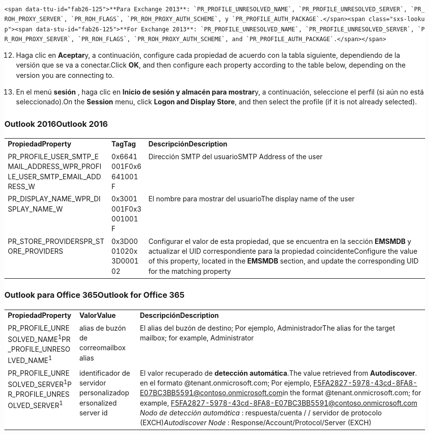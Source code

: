     <span data-ttu-id="fab26-125">**Para Exchange 2013**: `PR_PROFILE_UNRESOLVED_NAME`, `PR_PROFILE_UNRESOLVED_SERVER`, `PR_ROH_PROXY_SERVER`, `PR_ROH_FLAGS`, `PR_ROH_PROXY_AUTH_SCHEME`, y `PR_PROFILE_AUTH_PACKAGE`.</span><span class="sxs-lookup"><span data-stu-id="fab26-125">**For Exchange 2013**: `PR_PROFILE_UNRESOLVED_NAME`, `PR_PROFILE_UNRESOLVED_SERVER`, `PR_ROH_PROXY_SERVER`, `PR_ROH_FLAGS`, `PR_ROH_PROXY_AUTH_SCHEME`, and `PR_PROFILE_AUTH_PACKAGE`.</span></span> 
    
12. <span data-ttu-id="fab26-126">Haga clic en **Aceptar**y, a continuación, configure cada propiedad de acuerdo con la tabla siguiente, dependiendo de la versión que se va a conectar.</span><span class="sxs-lookup"><span data-stu-id="fab26-126">Click **OK**, and then configure each property according to the table below, depending on the version you are connecting to.</span></span> 
    
13. <span data-ttu-id="fab26-127">En el menú **sesión** , haga clic en **Inicio de sesión y almacén para mostrar**y, a continuación, seleccione el perfil (si aún no está seleccionado).</span><span class="sxs-lookup"><span data-stu-id="fab26-127">On the **Session** menu, click **Logon and Display Store**, and then select the profile (if it is not already selected).</span></span> 
    
### <a name="outlook-2016"></a><span data-ttu-id="fab26-128">Outlook 2016</span><span class="sxs-lookup"><span data-stu-id="fab26-128">Outlook 2016</span></span>
  
||||
|:-----|:-----|:-----|
|<span data-ttu-id="fab26-129">**Propiedad**</span><span class="sxs-lookup"><span data-stu-id="fab26-129">**Property**</span></span> <br/> |<span data-ttu-id="fab26-130">**Tag**</span><span class="sxs-lookup"><span data-stu-id="fab26-130">**Tag**</span></span> <br/> |<span data-ttu-id="fab26-131">**Descripción**</span><span class="sxs-lookup"><span data-stu-id="fab26-131">**Description**</span></span> <br/> |
| <span data-ttu-id="fab26-132">PR_PROFILE_USER_SMTP_EMAIL_ADDRESS_W</span><span class="sxs-lookup"><span data-stu-id="fab26-132">PR_PROFILE_USER_SMTP_EMAIL_ADDRESS_W</span></span>  <br/> |<span data-ttu-id="fab26-133">0x6641001F</span><span class="sxs-lookup"><span data-stu-id="fab26-133">0x6641001F</span></span>  <br/> |<span data-ttu-id="fab26-134">Dirección SMTP del usuario</span><span class="sxs-lookup"><span data-stu-id="fab26-134">SMTP Address of the user</span></span>  <br/> |
|<span data-ttu-id="fab26-135">PR_DISPLAY_NAME_W</span><span class="sxs-lookup"><span data-stu-id="fab26-135">PR_DISPLAY_NAME_W</span></span>  <br/> |<span data-ttu-id="fab26-136">0x3001001F</span><span class="sxs-lookup"><span data-stu-id="fab26-136">0x3001001F</span></span>  <br/> |<span data-ttu-id="fab26-137">El nombre para mostrar del usuario</span><span class="sxs-lookup"><span data-stu-id="fab26-137">The display name of the user</span></span>  <br/> |
|<span data-ttu-id="fab26-138">PR_STORE_PROVIDERS</span><span class="sxs-lookup"><span data-stu-id="fab26-138">PR_STORE_PROVIDERS</span></span>  <br/> |<span data-ttu-id="fab26-139">0x3D000102</span><span class="sxs-lookup"><span data-stu-id="fab26-139">0x3D000102</span></span>  <br/> |<span data-ttu-id="fab26-140">Configurar el valor de esta propiedad, que se encuentra en la sección **EMSMDB** y actualizar el UID correspondiente para la propiedad coincidente</span><span class="sxs-lookup"><span data-stu-id="fab26-140">Configure the value of this property, located in the **EMSMDB** section, and update the corresponding UID for the matching property</span></span>  <br/> |
   
### <a name="outlook-for-office-365"></a><span data-ttu-id="fab26-141">Outlook para Office 365</span><span class="sxs-lookup"><span data-stu-id="fab26-141">Outlook for Office 365</span></span>
  
||||
|:-----|:-----|:-----|
|<span data-ttu-id="fab26-142">**Propiedad**</span><span class="sxs-lookup"><span data-stu-id="fab26-142">**Property**</span></span> <br/> |<span data-ttu-id="fab26-143">**Valor**</span><span class="sxs-lookup"><span data-stu-id="fab26-143">**Value**</span></span> <br/> |<span data-ttu-id="fab26-144">**Descripción**</span><span class="sxs-lookup"><span data-stu-id="fab26-144">**Description**</span></span> <br/> |
|<span data-ttu-id="fab26-145">PR_PROFILE_UNRESOLVED_NAME<sup>1</sup></span><span class="sxs-lookup"><span data-stu-id="fab26-145">PR_PROFILE_UNRESOLVED_NAME<sup>1</sup></span></span> <br/> |<span data-ttu-id="fab26-146">alias de buzón de correo</span><span class="sxs-lookup"><span data-stu-id="fab26-146">mailbox alias</span></span>  <br/> |<span data-ttu-id="fab26-147">El alias del buzón de destino; Por ejemplo, Administrador</span><span class="sxs-lookup"><span data-stu-id="fab26-147">The alias for the target mailbox; for example, Administrator</span></span>  <br/> |
|<span data-ttu-id="fab26-148">PR_PROFILE_UNRESOLVED_SERVER<sup>1</sup></span><span class="sxs-lookup"><span data-stu-id="fab26-148">PR_PROFILE_UNRESOLVED_SERVER<sup>1</sup></span></span> <br/> |<span data-ttu-id="fab26-149">identificador de servidor personalizado</span><span class="sxs-lookup"><span data-stu-id="fab26-149">personalized server id</span></span>  <br/> |<span data-ttu-id="fab26-150">El valor recuperado de **detección automática**.</span><span class="sxs-lookup"><span data-stu-id="fab26-150">The value retrieved from **Autodiscover**.</span></span> <span data-ttu-id="fab26-151">en el formato <guid>@tenant.onmicrosoft.com; Por ejemplo, F5FA2827-5978-43cd-8FA8-E07BC3BB5591@contoso.onmicrosoft.com</span><span class="sxs-lookup"><span data-stu-id="fab26-151">in the format <guid>@tenant.onmicrosoft.com; for example, F5FA2827-5978-43cd-8FA8-E07BC3BB5591@contoso.onmicrosoft.com</span></span>  <br/>  <span data-ttu-id="fab26-152">*Nodo de detección automática* : respuesta/cuenta / / servidor de protocolo (EXCH)</span><span class="sxs-lookup"><span data-stu-id="fab26-152">*Autodiscover Node*  : Response/Account/Protocol/Server (EXCH)</span></span>  <br/> |